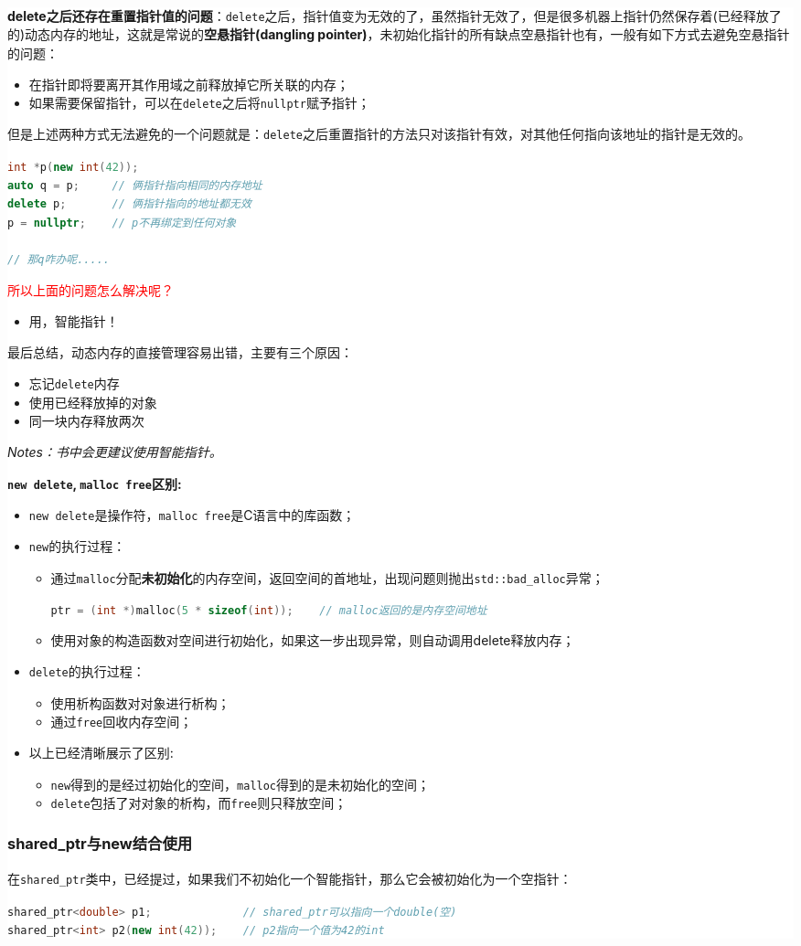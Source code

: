 **delete之后还存在重置指针值的问题**：`delete`之后，指针值变为无效的了，虽然指针无效了，但是很多机器上指针仍然保存着(已经释放了的)动态内存的地址，这就是常说的**空悬指针(dangling pointer)**，未初始化指针的所有缺点空悬指针也有，一般有如下方式去避免空悬指针的问题：

- 在指针即将要离开其作用域之前释放掉它所关联的内存；
- 如果需要保留指针，可以在`delete`之后将`nullptr`赋予指针；

但是上述两种方式无法避免的一个问题就是：`delete`之后重置指针的方法只对该指针有效，对其他任何指向该地址的指针是无效的。

```c++
int *p(new int(42));
auto q = p;     // 俩指针指向相同的内存地址
delete p;       // 俩指针指向的地址都无效
p = nullptr;    // p不再绑定到任何对象

// 那q咋办呢.....
```

<font color="red">所以上面的问题怎么解决呢？</font>

- 用，智能指针！

最后总结，动态内存的直接管理容易出错，主要有三个原因：

- 忘记`delete`内存
- 使用已经释放掉的对象
- 同一块内存释放两次

*Notes：书中会更建议使用智能指针。*

**`new delete`, `malloc free`区别:**

- `new delete`是操作符，`malloc free`是C语言中的库函数；

- `new`的执行过程：

  - 通过`malloc`分配**未初始化**的内存空间，返回空间的首地址，出现问题则抛出`std::bad_alloc`异常；

    ```cpp
    ptr = (int *)malloc(5 * sizeof(int));    // malloc返回的是内存空间地址
    ```

  - 使用对象的构造函数对空间进行初始化，如果这一步出现异常，则自动调用delete释放内存；

- `delete`的执行过程：

  - 使用析构函数对对象进行析构；
  - 通过`free`回收内存空间；

- 以上已经清晰展示了区别: 

  - `new`得到的是经过初始化的空间，`malloc`得到的是未初始化的空间；
  - `delete`包括了对对象的析构，而`free`则只释放空间；

### shared_ptr与new结合使用

在`shared_ptr`类中，已经提过，如果我们不初始化一个智能指针，那么它会被初始化为一个空指针：

```c++
shared_ptr<double> p1;              // shared_ptr可以指向一个double(空)
shared_ptr<int> p2(new int(42));    // p2指向一个值为42的int
```
